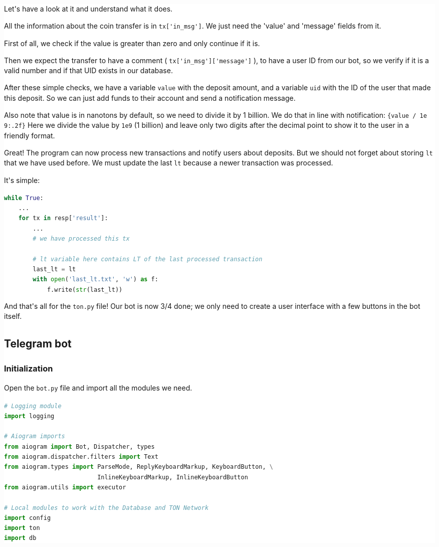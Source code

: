 Let's have a look at it and understand what it does.

All the information about the coin transfer is in `tx['in_msg']`. We just need the 'value' and 'message' fields from it.

First of all, we check if the value is greater than zero and only continue if it is.

Then we expect the transfer to have a comment ( `tx['in_msg']['message']` ), to have a user ID from our bot, so we verify if it is a valid number and if that UID exists in our database.

After these simple checks, we have a variable `value` with the deposit amount, and a variable `uid` with the ID of the user that made this deposit. So we can just add funds to their account and send a notification message.

Also note that value is in nanotons by default, so we need to divide it by 1 billion. We do that in line with notification:
`{value / 1e9:.2f}`
Here we divide the value by `1e9` (1 billion) and leave only two digits after the decimal point to show it to the user in a friendly format.

Great! The program can now process new transactions and notify users about deposits. But we should not forget about storing `lt` that we have used before. We must update the last `lt` because a newer transaction was processed.

It's simple:
```python
while True:
    ...
    for tx in resp['result']:
        ...
        # we have processed this tx

        # lt variable here contains LT of the last processed transaction
        last_lt = lt
        with open('last_lt.txt', 'w') as f:
            f.write(str(last_lt))
```

And that's all for the `ton.py` file!
Our bot is now 3/4 done; we only need to create a user interface with a few buttons in the bot itself.

## Telegram bot

### Initialization

Open the `bot.py` file and import all the modules we need.
```python
# Logging module
import logging

# Aiogram imports
from aiogram import Bot, Dispatcher, types
from aiogram.dispatcher.filters import Text
from aiogram.types import ParseMode, ReplyKeyboardMarkup, KeyboardButton, \
                          InlineKeyboardMarkup, InlineKeyboardButton
from aiogram.utils import executor

# Local modules to work with the Database and TON Network
import config
import ton
import db
```
